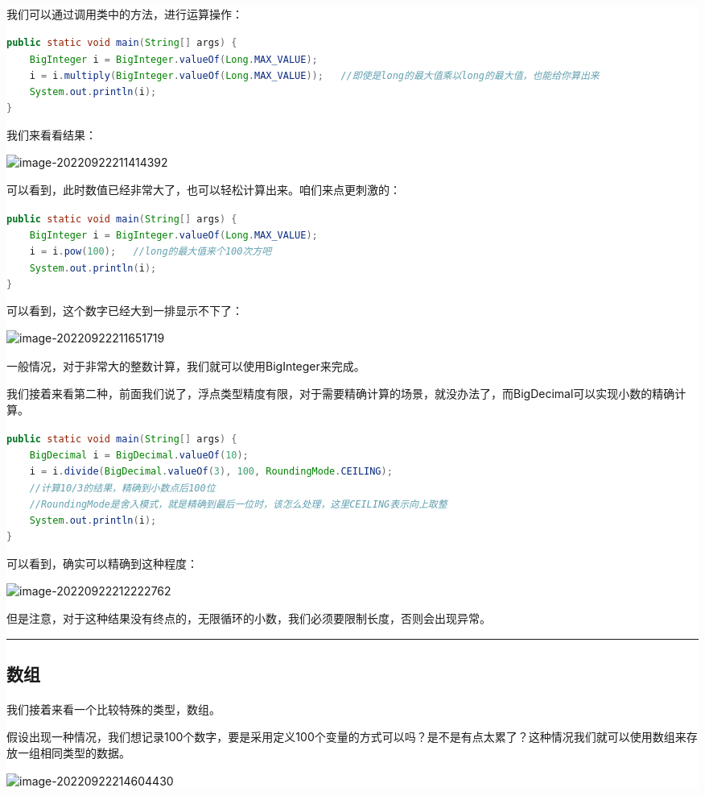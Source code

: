我们可以通过调用类中的方法，进行运算操作：

```java
public static void main(String[] args) {
    BigInteger i = BigInteger.valueOf(Long.MAX_VALUE);
    i = i.multiply(BigInteger.valueOf(Long.MAX_VALUE));   //即使是long的最大值乘以long的最大值，也能给你算出来
    System.out.println(i);
}
```

我们来看看结果：

![image-20220922211414392](https://s2.loli.net/2022/09/22/FTPGhgnAEm1QKkV.png)

可以看到，此时数值已经非常大了，也可以轻松计算出来。咱们来点更刺激的：

```java
public static void main(String[] args) {
    BigInteger i = BigInteger.valueOf(Long.MAX_VALUE);
    i = i.pow(100);   //long的最大值来个100次方吧
    System.out.println(i);
}
```

可以看到，这个数字已经大到一排显示不下了：

![image-20220922211651719](https://s2.loli.net/2022/09/22/w1OoFmbLiJ4rlcV.png)

一般情况，对于非常大的整数计算，我们就可以使用BigInteger来完成。

我们接着来看第二种，前面我们说了，浮点类型精度有限，对于需要精确计算的场景，就没办法了，而BigDecimal可以实现小数的精确计算。

```java
public static void main(String[] args) {
    BigDecimal i = BigDecimal.valueOf(10);
    i = i.divide(BigDecimal.valueOf(3), 100, RoundingMode.CEILING);
  	//计算10/3的结果，精确到小数点后100位
  	//RoundingMode是舍入模式，就是精确到最后一位时，该怎么处理，这里CEILING表示向上取整
    System.out.println(i);
}
```

可以看到，确实可以精确到这种程度：

![image-20220922212222762](https://s2.loli.net/2022/09/22/IUJ5rwzxonCBMT4.png)

但是注意，对于这种结果没有终点的，无限循环的小数，我们必须要限制长度，否则会出现异常。

***

## 数组

我们接着来看一个比较特殊的类型，数组。

假设出现一种情况，我们想记录100个数字，要是采用定义100个变量的方式可以吗？是不是有点太累了？这种情况我们就可以使用数组来存放一组相同类型的数据。

![image-20220922214604430](https://s2.loli.net/2022/09/22/y4ISWZLrYE3Pdig.png)
